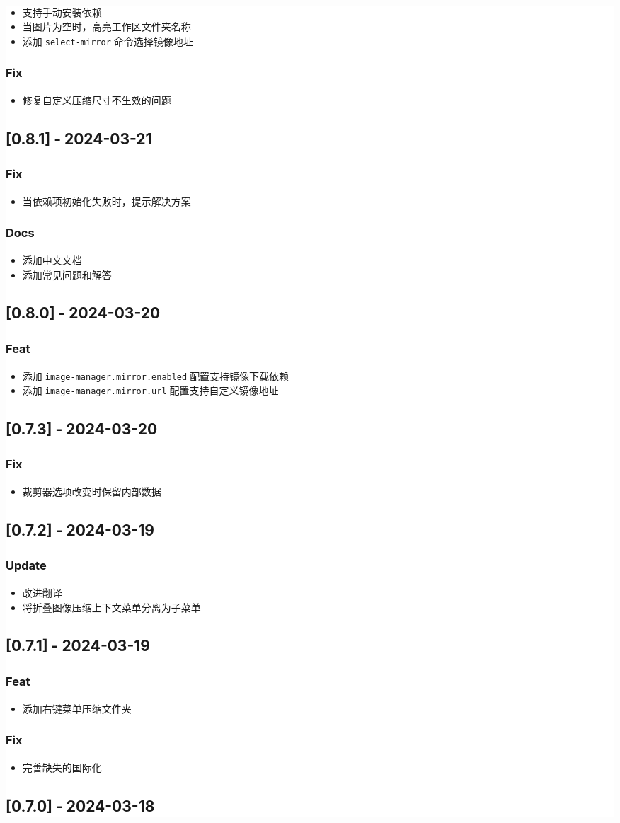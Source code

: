 - 支持手动安装依赖
- 当图片为空时，高亮工作区文件夹名称
- 添加 `select-mirror` 命令选择镜像地址

### Fix

- 修复自定义压缩尺寸不生效的问题

## [0.8.1] - 2024-03-21

### Fix

- 当依赖项初始化失败时，提示解决方案

### Docs

- 添加中文文档
- 添加常见问题和解答

## [0.8.0] - 2024-03-20

### Feat

- 添加 `image-manager.mirror.enabled` 配置支持镜像下载依赖
- 添加 `image-manager.mirror.url` 配置支持自定义镜像地址

## [0.7.3] - 2024-03-20

### Fix

- 裁剪器选项改变时保留内部数据

## [0.7.2] - 2024-03-19

### Update

- 改进翻译
- 将折叠图像压缩上下文菜单分离为子菜单

## [0.7.1] - 2024-03-19

### Feat

- 添加右键菜单压缩文件夹

### Fix

- 完善缺失的国际化

## [0.7.0] - 2024-03-18
